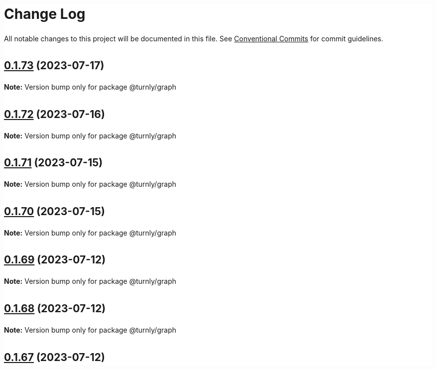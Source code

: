 # Change Log

All notable changes to this project will be documented in this file.
See [Conventional Commits](https://conventionalcommits.org) for commit guidelines.

## [0.1.73](https://github.com/turnly/turnly/compare/v0.1.72...v0.1.73) (2023-07-17)

**Note:** Version bump only for package @turnly/graph





## [0.1.72](https://github.com/turnly/turnly/compare/v0.1.71...v0.1.72) (2023-07-16)

**Note:** Version bump only for package @turnly/graph





## [0.1.71](https://github.com/turnly/turnly/compare/v0.1.70...v0.1.71) (2023-07-15)

**Note:** Version bump only for package @turnly/graph





## [0.1.70](https://github.com/turnly/turnly/compare/v0.1.69...v0.1.70) (2023-07-15)

**Note:** Version bump only for package @turnly/graph





## [0.1.69](https://github.com/turnly/turnly/compare/v0.1.68...v0.1.69) (2023-07-12)

**Note:** Version bump only for package @turnly/graph





## [0.1.68](https://github.com/turnly/turnly/compare/v0.1.67...v0.1.68) (2023-07-12)

**Note:** Version bump only for package @turnly/graph





## [0.1.67](https://github.com/turnly/turnly/compare/v0.1.66...v0.1.67) (2023-07-12)
